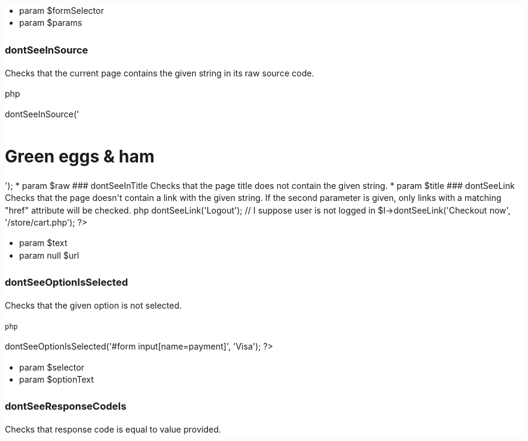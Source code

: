  *  param  $formSelector
 *  param  $params


### dontSeeInSource
 
Checks that the current page contains the given string in its
raw source code.

   php
<?php
$I->dontSeeInSource('<h1>Green eggs &amp; ham</h1>');
   

 *  param       $raw


### dontSeeInTitle
 
Checks that the page title does not contain the given string.

 *  param  $title



### dontSeeLink
 
Checks that the page doesn't contain a link with the given string.
If the second parameter is given, only links with a matching "href" attribute will be checked.

    php
<?php
$I->dontSeeLink('Logout'); // I suppose user is not logged in
$I->dontSeeLink('Checkout now', '/store/cart.php');
?>
   

 *  param  $text
 *  param null  $url


### dontSeeOptionIsSelected
 
Checks that the given option is not selected.

    php
<?php
$I->dontSeeOptionIsSelected('#form input[name=payment]', 'Visa');
?>
   

 *  param  $selector
 *  param  $optionText



### dontSeeResponseCodeIs
 
Checks that response code is equal to value provided.
